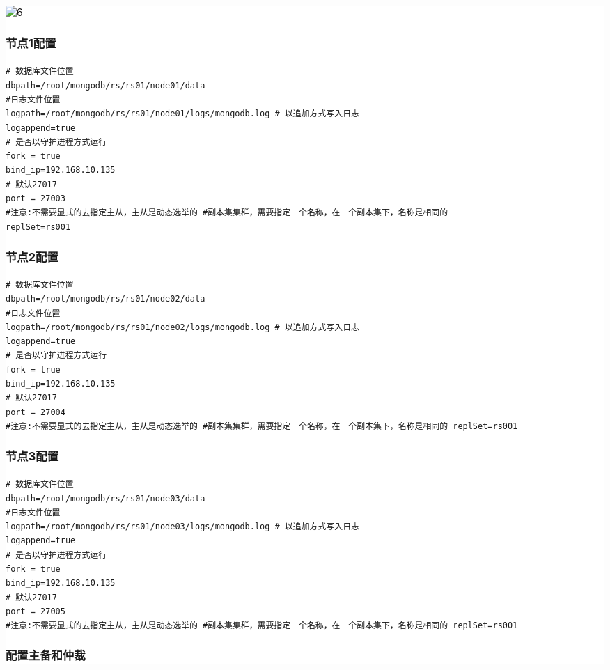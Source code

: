 ![6](/Users/lingjing/公众号/mongodb/6.jpg)

### 节点1配置

```
# 数据库文件位置 
dbpath=/root/mongodb/rs/rs01/node01/data
#日志文件位置 
logpath=/root/mongodb/rs/rs01/node01/logs/mongodb.log # 以追加方式写入日志
logappend=true
# 是否以守护进程方式运行
fork = true
bind_ip=192.168.10.135
# 默认27017
port = 27003 
#注意:不需要显式的去指定主从，主从是动态选举的 #副本集集群，需要指定一个名称，在一个副本集下，名称是相同的 
replSet=rs001
```

### 节点2配置

```
# 数据库文件位置 
dbpath=/root/mongodb/rs/rs01/node02/data
#日志文件位置 
logpath=/root/mongodb/rs/rs01/node02/logs/mongodb.log # 以追加方式写入日志
logappend=true
# 是否以守护进程方式运行
fork = true
bind_ip=192.168.10.135
# 默认27017
port = 27004 
#注意:不需要显式的去指定主从，主从是动态选举的 #副本集集群，需要指定一个名称，在一个副本集下，名称是相同的 replSet=rs001
```

### 节点3配置

```
# 数据库文件位置 
dbpath=/root/mongodb/rs/rs01/node03/data
#日志文件位置 
logpath=/root/mongodb/rs/rs01/node03/logs/mongodb.log # 以追加方式写入日志
logappend=true
# 是否以守护进程方式运行
fork = true
bind_ip=192.168.10.135
# 默认27017
port = 27005 
#注意:不需要显式的去指定主从，主从是动态选举的 #副本集集群，需要指定一个名称，在一个副本集下，名称是相同的 replSet=rs001
```

### 配置主备和仲裁
